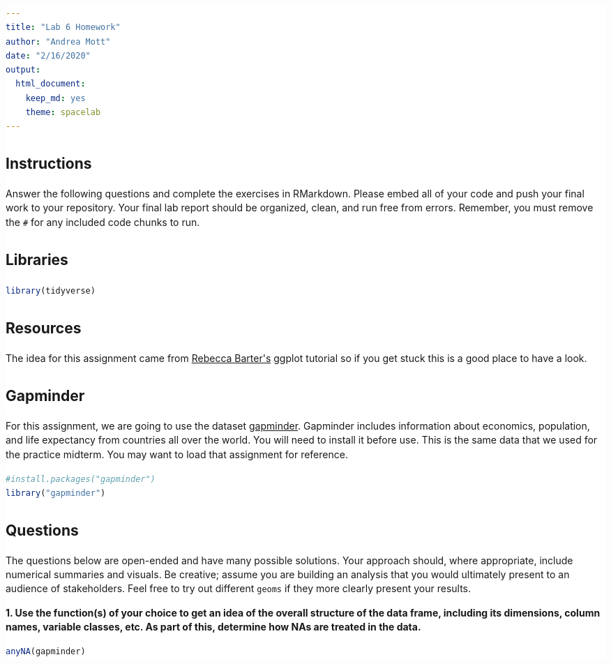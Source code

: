 ```yaml
---
title: "Lab 6 Homework"
author: "Andrea Mott"
date: "2/16/2020"
output:
  html_document: 
    keep_md: yes
    theme: spacelab
---
```




## Instructions
Answer the following questions and complete the exercises in RMarkdown. Please embed all of your code and push your final work to your repository. Your final lab report should be organized, clean, and run free from errors. Remember, you must remove the `#` for any included code chunks to run.  

## Libraries

```r
library(tidyverse)
```

## Resources
The idea for this assignment came from [Rebecca Barter's](http://www.rebeccabarter.com/blog/2017-11-17-ggplot2_tutorial/) ggplot tutorial so if you get stuck this is a good place to have a look.  

## Gapminder
For this assignment, we are going to use the dataset [gapminder](https://cran.r-project.org/web/packages/gapminder/index.html). Gapminder includes information about economics, population, and life expectancy from countries all over the world. You will need to install it before use. This is the same data that we used for the practice midterm. You may want to load that assignment for reference.  

```r
#install.packages("gapminder")
library("gapminder")
```

## Questions
The questions below are open-ended and have many possible solutions. Your approach should, where appropriate, include numerical summaries and visuals. Be creative; assume you are building an analysis that you would ultimately present to an audience of stakeholders. Feel free to try out different `geoms` if they more clearly present your results.  

**1. Use the function(s) of your choice to get an idea of the overall structure of the data frame, including its dimensions, column names, variable classes, etc. As part of this, determine how NAs are treated in the data.**  

```r
anyNA(gapminder)
```
